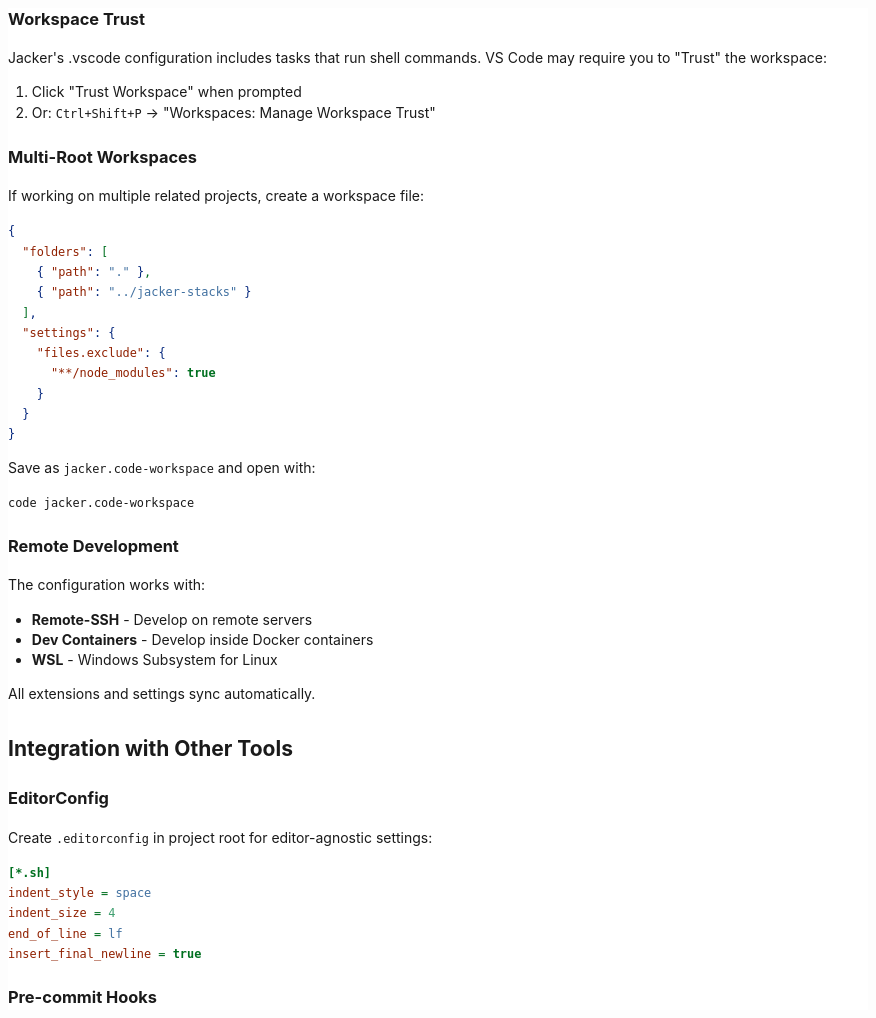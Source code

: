 ### Workspace Trust

Jacker's .vscode configuration includes tasks that run shell commands. VS Code may require you to "Trust" the workspace:

1. Click "Trust Workspace" when prompted
2. Or: `Ctrl+Shift+P` → "Workspaces: Manage Workspace Trust"

### Multi-Root Workspaces

If working on multiple related projects, create a workspace file:

```json
{
  "folders": [
    { "path": "." },
    { "path": "../jacker-stacks" }
  ],
  "settings": {
    "files.exclude": {
      "**/node_modules": true
    }
  }
}
```

Save as `jacker.code-workspace` and open with:
```bash
code jacker.code-workspace
```

### Remote Development

The configuration works with:
- **Remote-SSH** - Develop on remote servers
- **Dev Containers** - Develop inside Docker containers
- **WSL** - Windows Subsystem for Linux

All extensions and settings sync automatically.

## Integration with Other Tools

### EditorConfig

Create `.editorconfig` in project root for editor-agnostic settings:
```ini
[*.sh]
indent_style = space
indent_size = 4
end_of_line = lf
insert_final_newline = true
```

### Pre-commit Hooks
